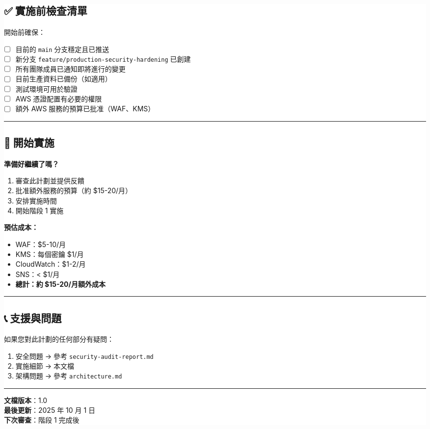 ## ✅ 實施前檢查清單

開始前確保：

- [ ] 目前的 `main` 分支穩定且已推送
- [ ] 新分支 `feature/production-security-hardening` 已創建
- [ ] 所有團隊成員已通知即將進行的變更
- [ ] 目前生產資料已備份（如適用）
- [ ] 測試環境可用於驗證
- [ ] AWS 憑證配置有必要的權限
- [ ] 額外 AWS 服務的預算已批准（WAF、KMS）

---

## 🚀 開始實施

**準備好繼續了嗎？**

1. 審查此計劃並提供反饋
2. 批准額外服務的預算（約 $15-20/月）
3. 安排實施時間
4. 開始階段 1 實施

**預估成本：**

- WAF：$5-10/月
- KMS：每個密鑰 $1/月
- CloudWatch：$1-2/月
- SNS：< $1/月
- **總計：約 $15-20/月額外成本**

---

## 📞 支援與問題

如果您對此計劃的任何部分有疑問：

1. 安全問題 → 參考 `security-audit-report.md`
2. 實施細節 → 本文檔
3. 架構問題 → 參考 `architecture.md`

---

**文檔版本**：1.0  
**最後更新**：2025 年 10 月 1 日  
**下次審查**：階段 1 完成後
